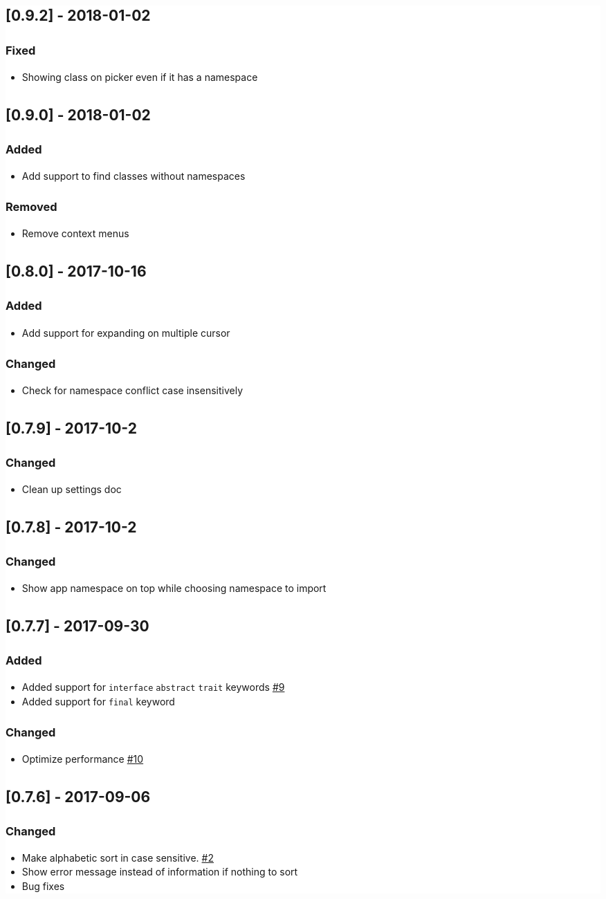 ## [0.9.2] - 2018-01-02
### Fixed
- Showing class on picker even if it has a namespace

## [0.9.0] - 2018-01-02
### Added
- Add support to find classes without namespaces
### Removed
- Remove context menus

## [0.8.0] - 2017-10-16
### Added
- Add support for expanding on multiple cursor
### Changed
- Check for namespace conflict case insensitively

## [0.7.9] - 2017-10-2
### Changed
- Clean up settings doc

## [0.7.8] - 2017-10-2
### Changed
- Show app namespace on top while choosing namespace to import

## [0.7.7] - 2017-09-30
### Added
- Added support for `interface` `abstract` `trait` keywords [#9](https://github.com/MehediDracula/PHP-Namespace-Resolver/pull/9)
- Added support for `final` keyword
### Changed
- Optimize performance [#10](https://github.com/MehediDracula/PHP-Namespace-Resolver/pull/10)

## [0.7.6] - 2017-09-06
### Changed
- Make alphabetic sort in case sensitive. [#2](https://github.com/MehediDracula/PHP-Namespace-Resolver/pull/2)
- Show error message instead of information if nothing to sort
- Bug fixes
